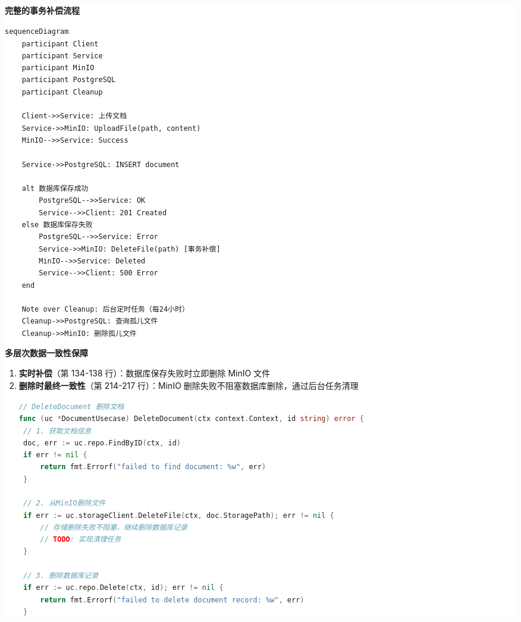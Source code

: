 **完整的事务补偿流程**

```mermaid
sequenceDiagram
    participant Client
    participant Service
    participant MinIO
    participant PostgreSQL
    participant Cleanup

    Client->>Service: 上传文档
    Service->>MinIO: UploadFile(path, content)
    MinIO-->>Service: Success

    Service->>PostgreSQL: INSERT document

    alt 数据库保存成功
        PostgreSQL-->>Service: OK
        Service-->>Client: 201 Created
    else 数据库保存失败
        PostgreSQL-->>Service: Error
        Service->>MinIO: DeleteFile(path) [事务补偿]
        MinIO-->>Service: Deleted
        Service-->>Client: 500 Error
    end

    Note over Cleanup: 后台定时任务（每24小时）
    Cleanup->>PostgreSQL: 查询孤儿文件
    Cleanup->>MinIO: 删除孤儿文件
```

**多层次数据一致性保障**

1. **实时补偿**（第 134-138 行）：数据库保存失败时立即删除 MinIO 文件
2. **删除时最终一致性**（第 214-217 行）：MinIO 删除失败不阻塞数据库删除，通过后台任务清理
   ```206:220:cmd/knowledge-service/internal/biz/document_usecase.go
   // DeleteDocument 删除文档
   func (uc *DocumentUsecase) DeleteDocument(ctx context.Context, id string) error {
   	// 1. 获取文档信息
   	doc, err := uc.repo.FindByID(ctx, id)
   	if err != nil {
   		return fmt.Errorf("failed to find document: %w", err)
   	}

   	// 2. 从MinIO删除文件
   	if err := uc.storageClient.DeleteFile(ctx, doc.StoragePath); err != nil {
   		// 存储删除失败不阻塞，继续删除数据库记录
   		// TODO: 实现清理任务
   	}

   	// 3. 删除数据库记录
   	if err := uc.repo.Delete(ctx, id); err != nil {
   		return fmt.Errorf("failed to delete document record: %w", err)
   	}
   ```
